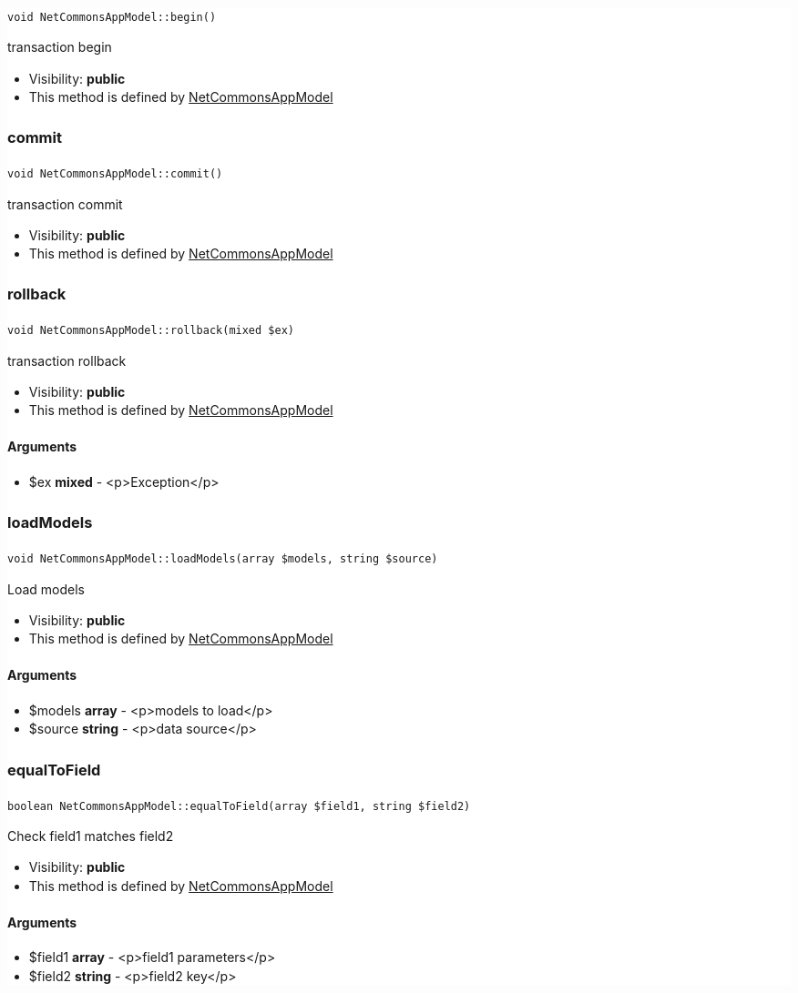     void NetCommonsAppModel::begin()

transaction begin



* Visibility: **public**
* This method is defined by [NetCommonsAppModel](NetCommonsAppModel.md)




### commit

    void NetCommonsAppModel::commit()

transaction commit



* Visibility: **public**
* This method is defined by [NetCommonsAppModel](NetCommonsAppModel.md)




### rollback

    void NetCommonsAppModel::rollback(mixed $ex)

transaction rollback



* Visibility: **public**
* This method is defined by [NetCommonsAppModel](NetCommonsAppModel.md)


#### Arguments
* $ex **mixed** - &lt;p&gt;Exception&lt;/p&gt;



### loadModels

    void NetCommonsAppModel::loadModels(array $models, string $source)

Load models



* Visibility: **public**
* This method is defined by [NetCommonsAppModel](NetCommonsAppModel.md)


#### Arguments
* $models **array** - &lt;p&gt;models to load&lt;/p&gt;
* $source **string** - &lt;p&gt;data source&lt;/p&gt;



### equalToField

    boolean NetCommonsAppModel::equalToField(array $field1, string $field2)

Check field1 matches field2



* Visibility: **public**
* This method is defined by [NetCommonsAppModel](NetCommonsAppModel.md)


#### Arguments
* $field1 **array** - &lt;p&gt;field1 parameters&lt;/p&gt;
* $field2 **string** - &lt;p&gt;field2 key&lt;/p&gt;


